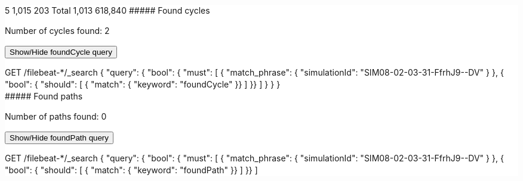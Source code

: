    <td style="text-align:right;"> 5 </td>
   <td style="text-align:right;"> 1,015 </td>
   <td style="text-align:left;"> 203 </td>
  </tr>
  <tr>
   <td style="text-align:left;font-weight: bold;"> Total </td>
   <td style="text-align:right;font-weight: bold;"> 1,013 </td>
   <td style="text-align:right;font-weight: bold;"> 618,840 </td>
   <td style="text-align:left;font-weight: bold;">  </td>
  </tr>
</tbody>
</table>
#####  Found cycles 

Number of cycles found:  2 

<button class="btn btn-primary" data-toggle="collapse" data-target="#VRQIJDFERC"> Show/Hide foundCycle query </button> 
 <div id="VRQIJDFERC" class="collapse" >  
     GET /filebeat-*/_search 
            { 
              "query": {
                "bool": {
                  "must": [
                    { "match_phrase": {
                      "simulationId": "SIM08-02-03-31-FfrhJ9--DV"
                      }
                    },
                    { "bool": {
                      "should": [
                        { "match": {
                          "keyword": "foundCycle"
                        }}
                      ]
                    }}
                  ]
                }
              }
            }
   

</div>
#####  Found paths 

Number of paths found:  0 

<button class="btn btn-primary" data-toggle="collapse" data-target="#GSXDWYLWYX"> Show/Hide foundPath query </button> 
 <div id="GSXDWYLWYX" class="collapse">  
     GET /filebeat-*/_search 
            { 
              "query": {
                "bool": {
                  "must": [
                    { "match_phrase": {
                      "simulationId": "SIM08-02-03-31-FfrhJ9--DV"
                      }
                    },
                    { "bool": {
                      "should": [
                        { "match": {
                          "keyword": "foundPath"
                        }}
                      ]
                    }}
                  ]